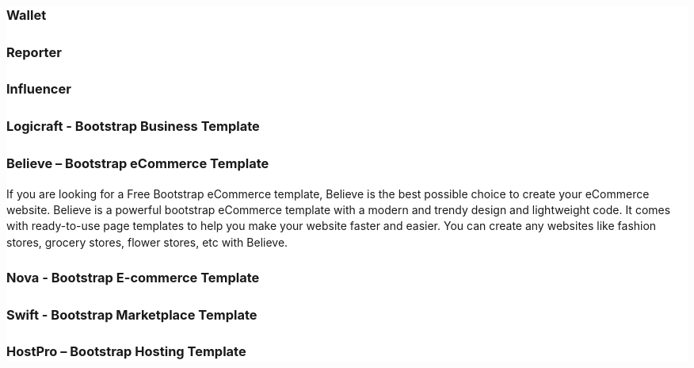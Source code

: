### Wallet

<Mockup src="/blog/wallet.webp" alt="wallet bootstrap finance template"/>

<Download href="/products/wallet"/> <Demo href="https://demo.themefisher.com/wallet/"/>

### Reporter

<Mockup src="/blog/reporter.webp" alt="reporter bootstrap blog template"/>

<Download href="/products/reporter-bootstrap"/> <Demo href="https://demo.themefisher.com/reporter/"/>

### Influencer

<Mockup src="/blog/influencer.webp" alt="influencer bootstrap ecommerce template"/>

<Download href="/products/influencer-bootstrap"/> <Demo href="https://demo.themefisher.com/influencer/"/>

### Logicraft - Bootstrap Business Template

<Mockup src="/blog/logicraft.webp" alt="logicraft bootstrap responsive template" />

<Download href="https://github.com/furioustheme/logicraft/archive/refs/heads/main.zip"/> <Demo href="https://furioustheme-logicraft.netlify.app/"/>

### Believe – Bootstrap eCommerce Template

<Mockup src="/blog/believe.webp" alt="Bootstrap eCommerce template free" />

If you are looking for a Free Bootstrap eCommerce template, Believe is the best possible choice to create your eCommerce website. Believe is a powerful bootstrap eCommerce template with a modern and trendy design and lightweight code. It comes with ready-to-use page templates to help you make your website faster and easier. You can create any websites like fashion stores, grocery stores, flower stores, etc with Believe.

<Download href="https://bootstrapmart.com/templates/believe-bootstrap-ecommerce-template/?ref=19"/>
<Demo href="https://bootstrapmart.com/demos/eCommerce/believe/index.html"/>

### Nova - Bootstrap E-commerce Template

<Mockup src="/blog/nova.webp" alt="nova bootstrap ecommerce template" />

<Download href="https://github.com/furioustheme/nova/archive/refs/heads/main.zip"/> <Demo href="https://furioustheme-nova.netlify.app/"/>

### Swift - Bootstrap Marketplace Template

<Mockup src="/blog/swift.webp" alt="swift bootstrap marketplace template" />

<Download href="https://github.com/furioustheme/swift/archive/refs/heads/main.zip"/> <Demo href="https://furioustheme-swift.netlify.app/"/>

### HostPro – Bootstrap Hosting Template
